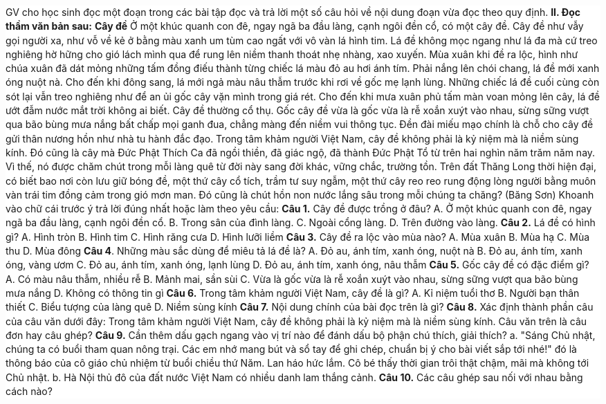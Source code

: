 GV cho học sinh đọc một đoạn trong các bài tập đọc và trả lời một số câu hỏi về nội dung đoạn vừa đọc theo quy định.
**II. Đọc thầm văn bản sau:**
**Cây đề**
Ở một khúc quanh con đê, ngay ngã ba đầu làng, cạnh ngôi đền cổ, có một cây đề. Cây đề như vẫy gọi người xa, như vỗ về kẻ ở bằng màu xanh um tùm cao ngất với vô vàn lá hình tim. Lá đề không mọc ngang như lá đa mà cứ treo nghiêng hờ hững cho gió lách mình qua để rung lên niềm thanh thoát nhẹ nhàng, xao xuyến.
Mùa xuân khi đề ra lộc, hình như chúa xuân đã dát mỏng những tấm đồng điếu thành từng chiếc lá màu đỏ au hơi ánh tím. Phải nắng lên chói chang, lá đề mới xanh óng nuột nà. Cho đến khi đông sang, lá mới ngả màu nâu thẫm trước khi rơi về gốc mẹ lạnh lùng. Những chiếc lá đề cuối cùng còn sót lại vẫn treo nghiêng như để an ủi gốc cây vặn mình trong giá rét. Cho đến khi mưa xuân phủ tấm màn voan mỏng lên cây, lá đề ướt đẫm nước mắt trời không ai biết.
Cây đề thường cổ thụ. Gốc cây đề vừa là gốc vừa là rễ xoắn xuýt vào nhau, sừng sững vượt qua bão bùng mưa nắng bất chấp mọi ganh đua, chẳng màng đến niềm vui thông tục. Đền đài miếu mạo chính là chỗ cho cây đề gửi thân nương hồn như nhà tu hành đắc đạo. Trong tâm khảm người Việt Nam, cây đề không phải là kỷ niệm mà là niềm sùng kính. Đó cũng là cây mà Đức Phật Thích Ca đã ngồi thiền, đã giác ngộ, đã thành Đức Phật Tổ từ trên hai nghìn năm trăm năm nay. Vì thế, nó được chăm chút trong mỗi làng quê từ đời này sang đời khác, vững chắc, trường tồn.
Trên đất Thăng Long thời hiện đại, có biết bao nơi còn lưu giữ bóng đề, một thứ cây cổ tích, trầm tư suy ngẫm, một thứ cây reo reo rung động lòng người bằng muôn vàn trái tim đồng cảm trong gió mơn man. Đó cũng là chút hồn non nước lắng sâu trong mỗi chúng ta chăng?
\(Băng Sơn\)
Khoanh vào chữ cái trước ý trả lời đúng nhất hoặc làm theo yêu cầu:
**Câu 1.** Cây đề được trồng ở đâu?
A. Ở một khúc quanh con đê, ngay ngã ba đầu làng, cạnh ngôi đền cổ.
B. Trong sân của đình làng.
C. Ngoài cổng làng.
D. Trên đường vào làng.
**Câu 2.** Lá đề có hình gì?
A. Hình tròn
B. Hình tim
C. Hình răng cưa
D. Hình lưỡi liềm
**Câu 3.** Cây đề ra lộc vào mùa nào?
A. Mùa xuân
B. Mùa hạ
C. Mùa thu
D. Mùa đông
**Câu 4**. Những màu sắc dùng để miêu tả lá đề là?
A. Đỏ au, ánh tím, xanh óng, nuột nà
B. Đỏ au, ánh tím, xanh óng, vàng ươm
C. Đỏ au, ánh tím, xanh óng, lạnh lùng
D. Đỏ au, ánh tím, xanh óng, nâu thẫm
**Câu 5.** Gốc cây đề có đặc điểm gì?
A. Có màu nâu thẫm, nhiều rễ
B. Mảnh mai, sần sùi
C. Vừa là gốc vừa là rễ xoắn xuýt vào nhau, sừng sững vượt qua bão bùng mưa nắng
D. Không có thông tin gì
**Câu 6.** Trong tâm khảm người Việt Nam, cây đề là gì?
A. Kỉ niệm tuổi thơ
B. Người bạn thân thiết
C. Biểu tượng của làng quê
D. Niềm sùng kính
**Câu 7.** Nội dung chính của bài đọc trên là gì?
**Câu 8.** Xác định thành phần câu của câu văn dưới đây:
Trong tâm khảm người Việt Nam, cây đề không phải là kỷ niệm mà là niềm sùng kính.
Câu văn trên là câu đơn hay câu ghép?
**Câu 9.** Cần thêm dấu gạch ngang vào vị trí nào để đánh dấu bộ phận chú thích, giải thích?
a. "Sáng Chủ nhật, chúng ta có buổi tham quan nông trại. Các em nhớ mang bút và sổ tay để ghi chép, chuẩn bị ý cho bài viết sắp tới nhé\!" đó là thông báo của cô giáo chủ nhiệm từ buổi chiều thứ Năm. Lan háo hức lắm. Cô bé thấy thời gian trôi thật chậm, mãi mà không tới Chủ nhật.
b. Hà Nội thủ đô của đất nước Việt Nam có nhiều danh lam thắng cảnh.
**Câu 10.** Các câu ghép sau nối với nhau bằng cách nào?